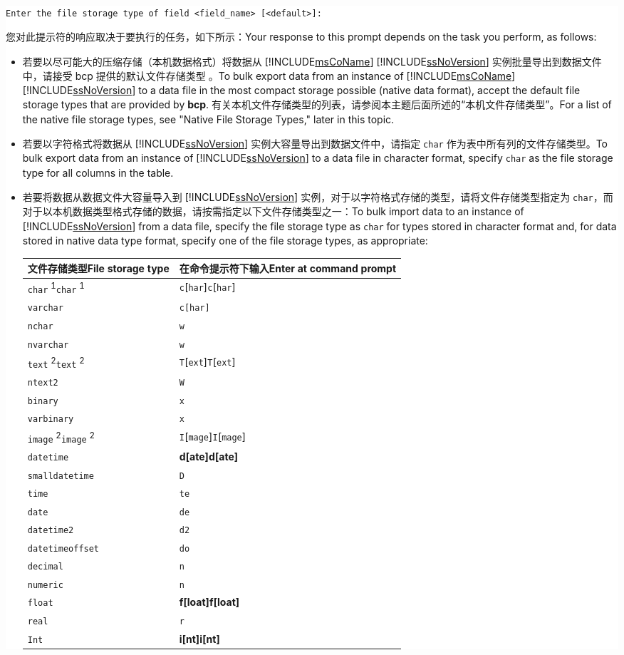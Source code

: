  `Enter the file storage type of field <field_name> [<default>]:`  
  
 <span data-ttu-id="aa3b1-108">您对此提示符的响应取决于要执行的任务，如下所示：</span><span class="sxs-lookup"><span data-stu-id="aa3b1-108">Your response to this prompt depends on the task you perform, as follows:</span></span>  
  
-   <span data-ttu-id="aa3b1-109">若要以尽可能大的压缩存储（本机数据格式）将数据从 [!INCLUDE[msCoName](../../includes/msconame-md.md)] [!INCLUDE[ssNoVersion](../../includes/ssnoversion-md.md)] 实例批量导出到数据文件中，请接受 bcp 提供的默认文件存储类型  。</span><span class="sxs-lookup"><span data-stu-id="aa3b1-109">To bulk export data from an instance of [!INCLUDE[msCoName](../../includes/msconame-md.md)] [!INCLUDE[ssNoVersion](../../includes/ssnoversion-md.md)] to a data file in the most compact storage possible (native data format), accept the default file storage types that are provided by **bcp**.</span></span> <span data-ttu-id="aa3b1-110">有关本机文件存储类型的列表，请参阅本主题后面所述的“本机文件存储类型”。</span><span class="sxs-lookup"><span data-stu-id="aa3b1-110">For a list of the native file storage types, see "Native File Storage Types," later in this topic.</span></span>  
  
-   <span data-ttu-id="aa3b1-111">若要以字符格式将数据从 [!INCLUDE[ssNoVersion](../../includes/ssnoversion-md.md)] 实例大容量导出到数据文件中，请指定 `char` 作为表中所有列的文件存储类型。</span><span class="sxs-lookup"><span data-stu-id="aa3b1-111">To bulk export data from an instance of [!INCLUDE[ssNoVersion](../../includes/ssnoversion-md.md)] to a data file in character format, specify `char` as the file storage type for all columns in the table.</span></span>  
  
-   <span data-ttu-id="aa3b1-112">若要将数据从数据文件大容量导入到 [!INCLUDE[ssNoVersion](../../includes/ssnoversion-md.md)] 实例，对于以字符格式存储的类型，请将文件存储类型指定为 `char`，而对于以本机数据类型格式存储的数据，请按需指定以下文件存储类型之一：</span><span class="sxs-lookup"><span data-stu-id="aa3b1-112">To bulk import data to an instance of [!INCLUDE[ssNoVersion](../../includes/ssnoversion-md.md)] from a data file, specify the file storage type as `char` for types stored in character format and, for data stored in native data type format, specify one of the file storage types, as appropriate:</span></span>  
  
    |<span data-ttu-id="aa3b1-113">文件存储类型</span><span class="sxs-lookup"><span data-stu-id="aa3b1-113">File storage type</span></span>|<span data-ttu-id="aa3b1-114">在命令提示符下输入</span><span class="sxs-lookup"><span data-stu-id="aa3b1-114">Enter at command prompt</span></span>|  
    |-----------------------|-----------------------------|  
    |<span data-ttu-id="aa3b1-115">`char` <sup>1</sup></span><span class="sxs-lookup"><span data-stu-id="aa3b1-115">`char` <sup>1</sup></span></span>|<span data-ttu-id="aa3b1-116">`c`[`har`]</span><span class="sxs-lookup"><span data-stu-id="aa3b1-116">`c`[`har`]</span></span>|  
    |`varchar`|`c[har]`|  
    |`nchar`|`w`|  
    |`nvarchar`|`w`|  
    |<span data-ttu-id="aa3b1-117">`text` <sup>2</sup></span><span class="sxs-lookup"><span data-stu-id="aa3b1-117">`text` <sup>2</sup></span></span>|<span data-ttu-id="aa3b1-118">`T`[`ext`]</span><span class="sxs-lookup"><span data-stu-id="aa3b1-118">`T`[`ext`]</span></span>|  
    |`ntext2`|`W`|  
    |`binary`|`x`|  
    |`varbinary`|`x`|  
    |<span data-ttu-id="aa3b1-119">`image` <sup>2</sup></span><span class="sxs-lookup"><span data-stu-id="aa3b1-119">`image` <sup>2</sup></span></span>|<span data-ttu-id="aa3b1-120">`I`[`mage`]</span><span class="sxs-lookup"><span data-stu-id="aa3b1-120">`I`[`mage`]</span></span>|  
    |`datetime`|<span data-ttu-id="aa3b1-121">**d[ate]**</span><span class="sxs-lookup"><span data-stu-id="aa3b1-121">**d[ate]**</span></span>|  
    |`smalldatetime`|`D`|  
    |`time`|`te`|  
    |`date`|`de`|  
    |`datetime2`|`d2`|  
    |`datetimeoffset`|`do`|  
    |`decimal`|`n`|  
    |`numeric`|`n`|  
    |`float`|<span data-ttu-id="aa3b1-122">**f[loat]**</span><span class="sxs-lookup"><span data-stu-id="aa3b1-122">**f[loat]**</span></span>|  
    |`real`|`r`|  
    |`Int`|<span data-ttu-id="aa3b1-123">**i[nt]**</span><span class="sxs-lookup"><span data-stu-id="aa3b1-123">**i[nt]**</span></span>|  